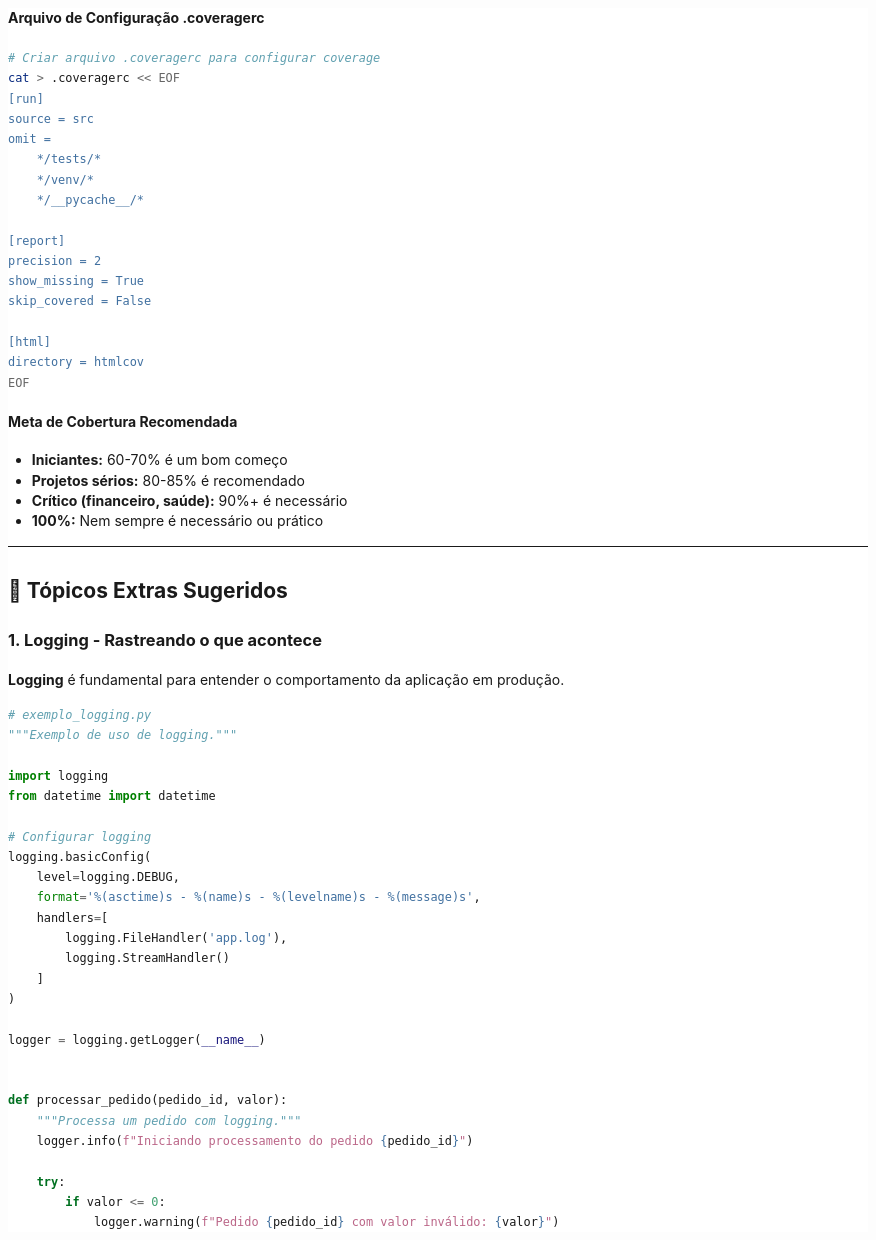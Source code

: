 
#### **Arquivo de Configuração .coveragerc**

```bash
# Criar arquivo .coveragerc para configurar coverage
cat > .coveragerc << EOF
[run]
source = src
omit = 
    */tests/*
    */venv/*
    */__pycache__/*

[report]
precision = 2
show_missing = True
skip_covered = False

[html]
directory = htmlcov
EOF
```

#### **Meta de Cobertura Recomendada**

- **Iniciantes:** 60-70% é um bom começo
- **Projetos sérios:** 80-85% é recomendado
- **Crítico (financeiro, saúde):** 90%+ é necessário
- **100%:** Nem sempre é necessário ou prático

---

## 🧩 Tópicos Extras Sugeridos

### 1. Logging - Rastreando o que acontece

**Logging** é fundamental para entender o comportamento da aplicação em produção.

```python
# exemplo_logging.py
"""Exemplo de uso de logging."""

import logging
from datetime import datetime

# Configurar logging
logging.basicConfig(
    level=logging.DEBUG,
    format='%(asctime)s - %(name)s - %(levelname)s - %(message)s',
    handlers=[
        logging.FileHandler('app.log'),
        logging.StreamHandler()
    ]
)

logger = logging.getLogger(__name__)


def processar_pedido(pedido_id, valor):
    """Processa um pedido com logging."""
    logger.info(f"Iniciando processamento do pedido {pedido_id}")
    
    try:
        if valor <= 0:
            logger.warning(f"Pedido {pedido_id} com valor inválido: {valor}")
```